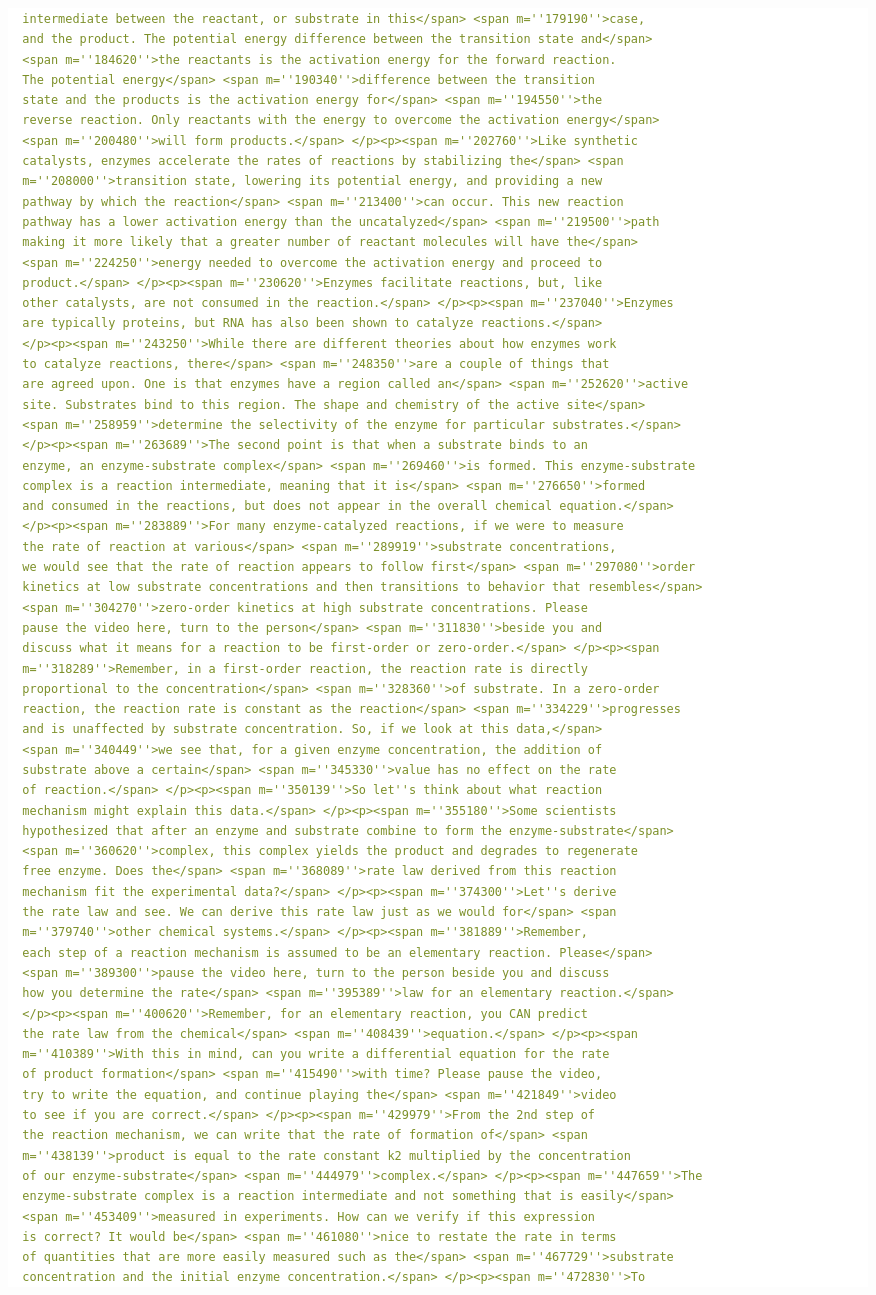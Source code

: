 ```yaml
  intermediate between the reactant, or substrate in this</span> <span m=''179190''>case,
  and the product. The potential energy difference between the transition state and</span>
  <span m=''184620''>the reactants is the activation energy for the forward reaction.
  The potential energy</span> <span m=''190340''>difference between the transition
  state and the products is the activation energy for</span> <span m=''194550''>the
  reverse reaction. Only reactants with the energy to overcome the activation energy</span>
  <span m=''200480''>will form products.</span> </p><p><span m=''202760''>Like synthetic
  catalysts, enzymes accelerate the rates of reactions by stabilizing the</span> <span
  m=''208000''>transition state, lowering its potential energy, and providing a new
  pathway by which the reaction</span> <span m=''213400''>can occur. This new reaction
  pathway has a lower activation energy than the uncatalyzed</span> <span m=''219500''>path
  making it more likely that a greater number of reactant molecules will have the</span>
  <span m=''224250''>energy needed to overcome the activation energy and proceed to
  product.</span> </p><p><span m=''230620''>Enzymes facilitate reactions, but, like
  other catalysts, are not consumed in the reaction.</span> </p><p><span m=''237040''>Enzymes
  are typically proteins, but RNA has also been shown to catalyze reactions.</span>
  </p><p><span m=''243250''>While there are different theories about how enzymes work
  to catalyze reactions, there</span> <span m=''248350''>are a couple of things that
  are agreed upon. One is that enzymes have a region called an</span> <span m=''252620''>active
  site. Substrates bind to this region. The shape and chemistry of the active site</span>
  <span m=''258959''>determine the selectivity of the enzyme for particular substrates.</span>
  </p><p><span m=''263689''>The second point is that when a substrate binds to an
  enzyme, an enzyme-substrate complex</span> <span m=''269460''>is formed. This enzyme-substrate
  complex is a reaction intermediate, meaning that it is</span> <span m=''276650''>formed
  and consumed in the reactions, but does not appear in the overall chemical equation.</span>
  </p><p><span m=''283889''>For many enzyme-catalyzed reactions, if we were to measure
  the rate of reaction at various</span> <span m=''289919''>substrate concentrations,
  we would see that the rate of reaction appears to follow first</span> <span m=''297080''>order
  kinetics at low substrate concentrations and then transitions to behavior that resembles</span>
  <span m=''304270''>zero-order kinetics at high substrate concentrations. Please
  pause the video here, turn to the person</span> <span m=''311830''>beside you and
  discuss what it means for a reaction to be first-order or zero-order.</span> </p><p><span
  m=''318289''>Remember, in a first-order reaction, the reaction rate is directly
  proportional to the concentration</span> <span m=''328360''>of substrate. In a zero-order
  reaction, the reaction rate is constant as the reaction</span> <span m=''334229''>progresses
  and is unaffected by substrate concentration. So, if we look at this data,</span>
  <span m=''340449''>we see that, for a given enzyme concentration, the addition of
  substrate above a certain</span> <span m=''345330''>value has no effect on the rate
  of reaction.</span> </p><p><span m=''350139''>So let''s think about what reaction
  mechanism might explain this data.</span> </p><p><span m=''355180''>Some scientists
  hypothesized that after an enzyme and substrate combine to form the enzyme-substrate</span>
  <span m=''360620''>complex, this complex yields the product and degrades to regenerate
  free enzyme. Does the</span> <span m=''368089''>rate law derived from this reaction
  mechanism fit the experimental data?</span> </p><p><span m=''374300''>Let''s derive
  the rate law and see. We can derive this rate law just as we would for</span> <span
  m=''379740''>other chemical systems.</span> </p><p><span m=''381889''>Remember,
  each step of a reaction mechanism is assumed to be an elementary reaction. Please</span>
  <span m=''389300''>pause the video here, turn to the person beside you and discuss
  how you determine the rate</span> <span m=''395389''>law for an elementary reaction.</span>
  </p><p><span m=''400620''>Remember, for an elementary reaction, you CAN predict
  the rate law from the chemical</span> <span m=''408439''>equation.</span> </p><p><span
  m=''410389''>With this in mind, can you write a differential equation for the rate
  of product formation</span> <span m=''415490''>with time? Please pause the video,
  try to write the equation, and continue playing the</span> <span m=''421849''>video
  to see if you are correct.</span> </p><p><span m=''429979''>From the 2nd step of
  the reaction mechanism, we can write that the rate of formation of</span> <span
  m=''438139''>product is equal to the rate constant k2 multiplied by the concentration
  of our enzyme-substrate</span> <span m=''444979''>complex.</span> </p><p><span m=''447659''>The
  enzyme-substrate complex is a reaction intermediate and not something that is easily</span>
  <span m=''453409''>measured in experiments. How can we verify if this expression
  is correct? It would be</span> <span m=''461080''>nice to restate the rate in terms
  of quantities that are more easily measured such as the</span> <span m=''467729''>substrate
  concentration and the initial enzyme concentration.</span> </p><p><span m=''472830''>To
```